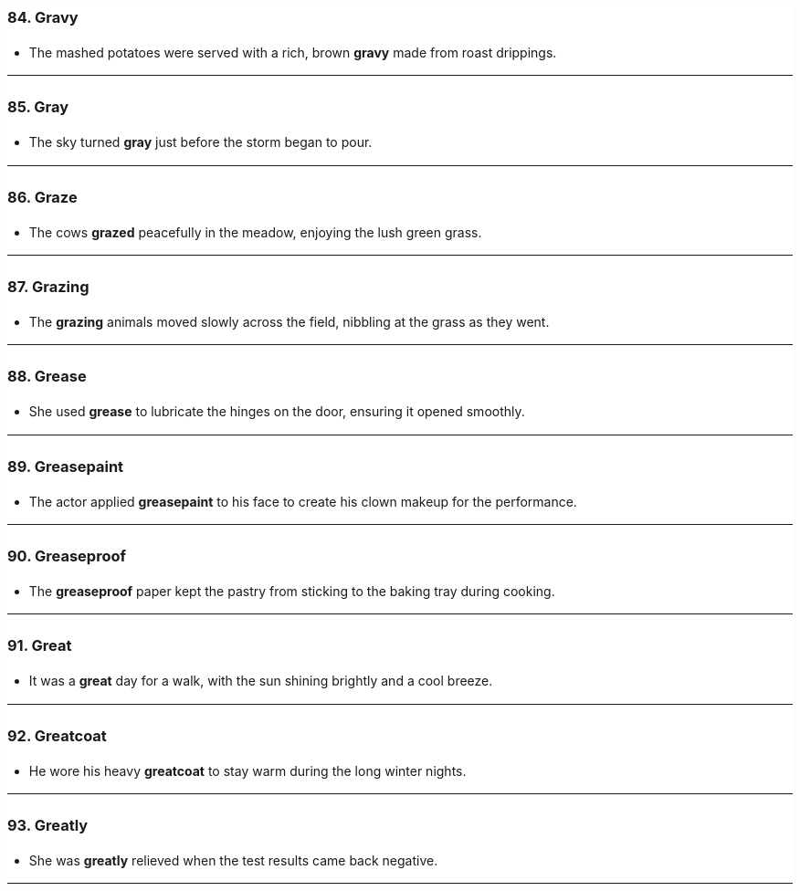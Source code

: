 
### 84. **Gravy**  
- The mashed potatoes were served with a rich, brown **gravy** made from roast drippings.  

---

### 85. **Gray**  
- The sky turned **gray** just before the storm began to pour.  

---

### 86. **Graze**  
- The cows **grazed** peacefully in the meadow, enjoying the lush green grass.  

---

### 87. **Grazing**  
- The **grazing** animals moved slowly across the field, nibbling at the grass as they went.  

---

### 88. **Grease**  
- She used **grease** to lubricate the hinges on the door, ensuring it opened smoothly.  

---

### 89. **Greasepaint**  
- The actor applied **greasepaint** to his face to create his clown makeup for the performance.  

---

### 90. **Greaseproof**  
- The **greaseproof** paper kept the pastry from sticking to the baking tray during cooking.  

---

### 91. **Great**  
- It was a **great** day for a walk, with the sun shining brightly and a cool breeze.  

---

### 92. **Greatcoat**  
- He wore his heavy **greatcoat** to stay warm during the long winter nights.  

---

### 93. **Greatly**  
- She was **greatly** relieved when the test results came back negative.  

---
